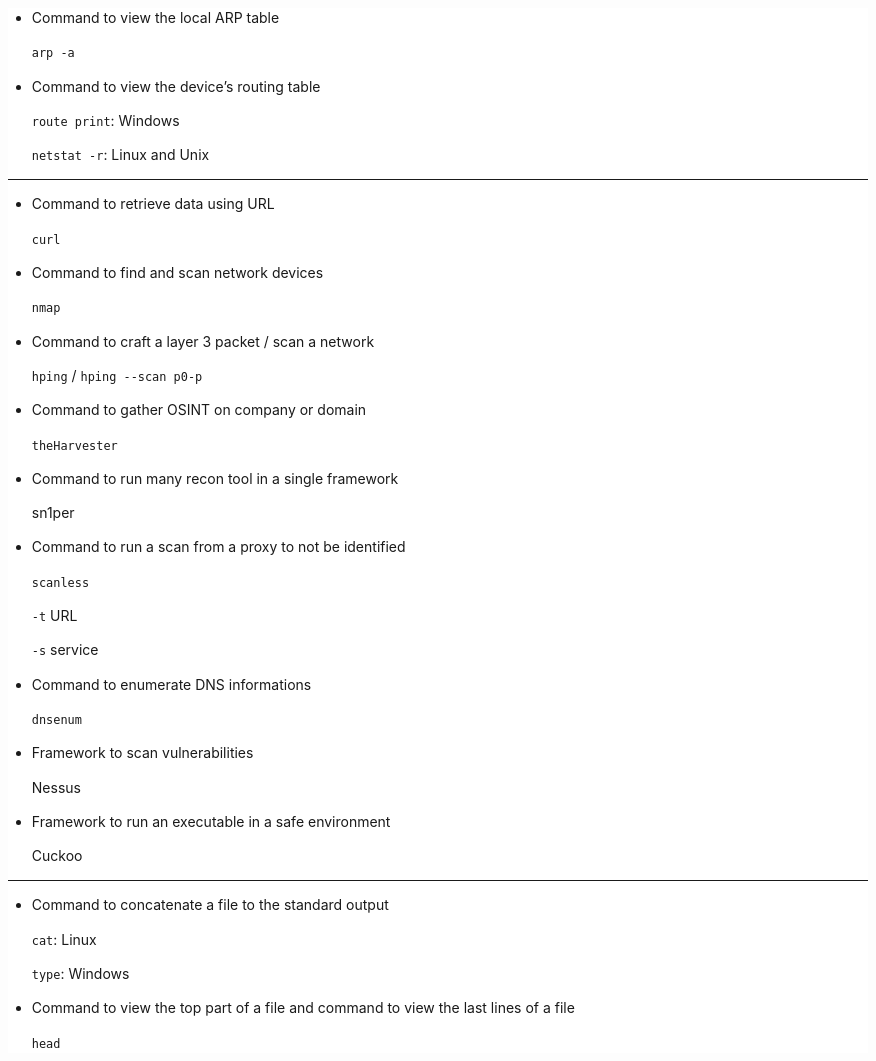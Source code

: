 - Command to view the local ARP table
    
    `arp -a`
    
- Command to view the device’s routing table
    
    `route print`: Windows
    
    `netstat -r`: Linux and Unix
    

---

- Command to retrieve data using URL
    
    `curl`
    
- Command to find and scan network devices
    
    `nmap`
    
- Command to craft a layer 3 packet / scan a network
    
    `hping` / `hping --scan p0-p`
    
- Command to gather OSINT on company or domain
    
    `theHarvester`
    
- Command to run many recon tool in a single framework
    
    sn1per
    
- Command to run a scan from a proxy to not be identified
    
    `scanless`
    
    `-t` URL
    
    `-s` service 
    
- Command to enumerate DNS informations
    
    `dnsenum` 
    
- Framework to scan vulnerabilities
    
    Nessus
    
- Framework to run an executable in a safe environment
    
    Cuckoo
    

---

- Command to concatenate a file to the standard output
    
    `cat`: Linux 
    
    `type`: Windows
    
- Command to view the top part of a file and command to view the last lines of a file
    
    `head`
    